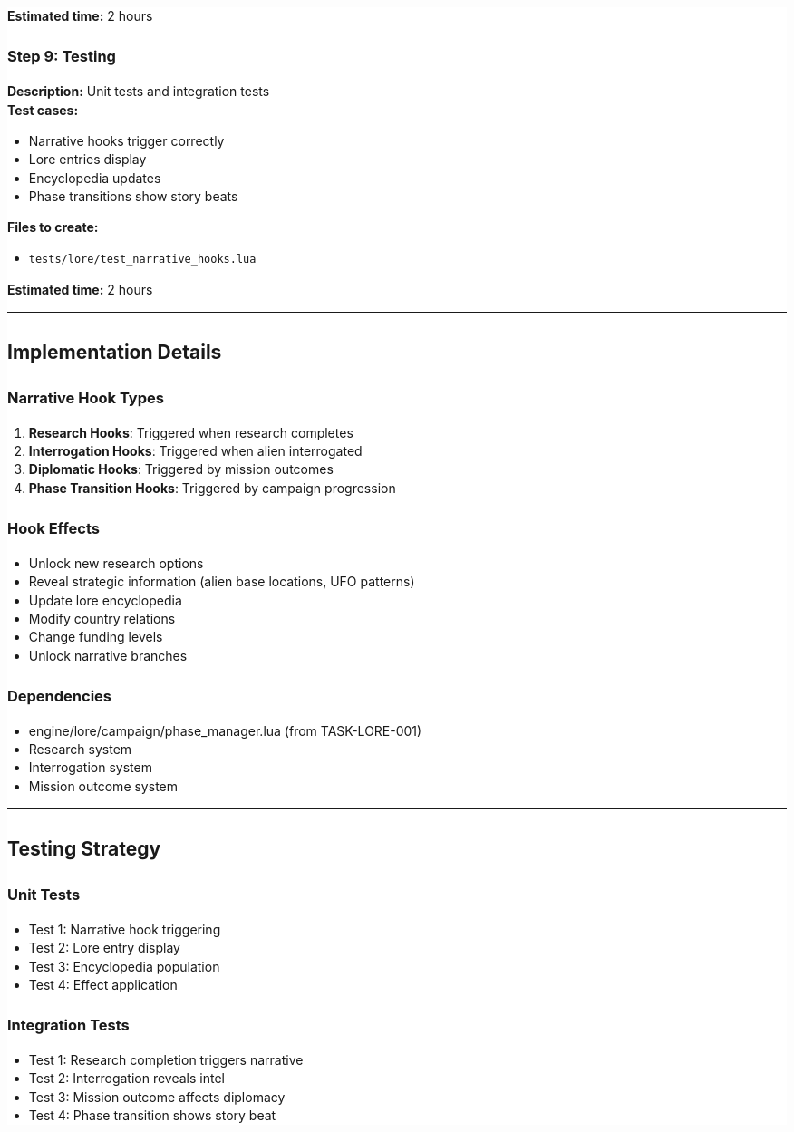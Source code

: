 **Estimated time:** 2 hours

### Step 9: Testing
**Description:** Unit tests and integration tests  
**Test cases:**
- Narrative hooks trigger correctly
- Lore entries display
- Encyclopedia updates
- Phase transitions show story beats

**Files to create:**
- `tests/lore/test_narrative_hooks.lua`

**Estimated time:** 2 hours

---

## Implementation Details

### Narrative Hook Types
1. **Research Hooks**: Triggered when research completes
2. **Interrogation Hooks**: Triggered when alien interrogated
3. **Diplomatic Hooks**: Triggered by mission outcomes
4. **Phase Transition Hooks**: Triggered by campaign progression

### Hook Effects
- Unlock new research options
- Reveal strategic information (alien base locations, UFO patterns)
- Update lore encyclopedia
- Modify country relations
- Change funding levels
- Unlock narrative branches

### Dependencies
- engine/lore/campaign/phase_manager.lua (from TASK-LORE-001)
- Research system
- Interrogation system
- Mission outcome system

---

## Testing Strategy

### Unit Tests
- Test 1: Narrative hook triggering
- Test 2: Lore entry display
- Test 3: Encyclopedia population
- Test 4: Effect application

### Integration Tests
- Test 1: Research completion triggers narrative
- Test 2: Interrogation reveals intel
- Test 3: Mission outcome affects diplomacy
- Test 4: Phase transition shows story beat
